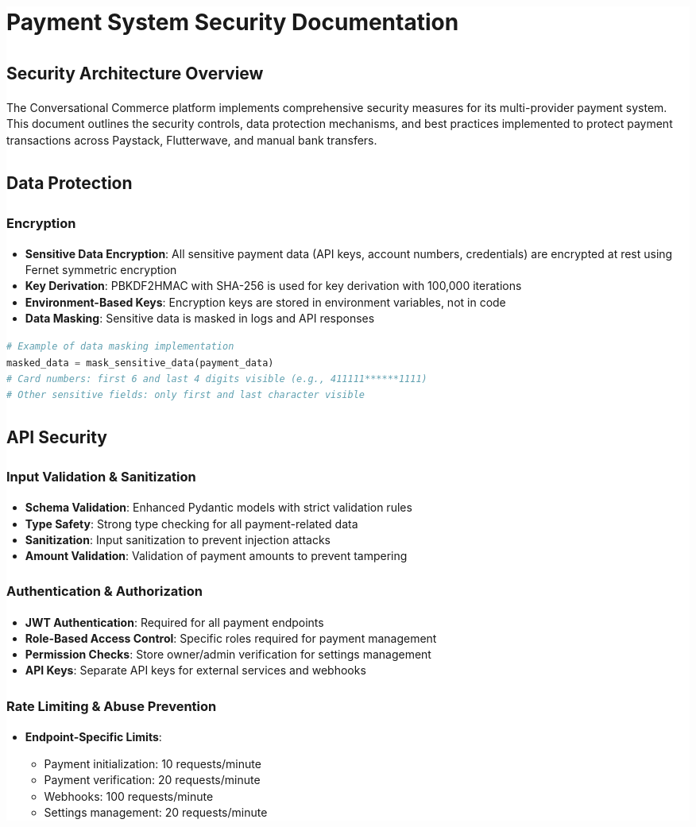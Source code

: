 # Payment System Security Documentation

## Security Architecture Overview

The Conversational Commerce platform implements comprehensive security measures for its multi-provider payment system. This document outlines the security controls, data protection mechanisms, and best practices implemented to protect payment transactions across Paystack, Flutterwave, and manual bank transfers.

## Data Protection

### Encryption

- **Sensitive Data Encryption**: All sensitive payment data (API keys, account numbers, credentials) are encrypted at rest using Fernet symmetric encryption
- **Key Derivation**: PBKDF2HMAC with SHA-256 is used for key derivation with 100,000 iterations
- **Environment-Based Keys**: Encryption keys are stored in environment variables, not in code
- **Data Masking**: Sensitive data is masked in logs and API responses

```python
# Example of data masking implementation
masked_data = mask_sensitive_data(payment_data)
# Card numbers: first 6 and last 4 digits visible (e.g., 411111******1111)
# Other sensitive fields: only first and last character visible
```

## API Security

### Input Validation & Sanitization

- **Schema Validation**: Enhanced Pydantic models with strict validation rules
- **Type Safety**: Strong type checking for all payment-related data
- **Sanitization**: Input sanitization to prevent injection attacks
- **Amount Validation**: Validation of payment amounts to prevent tampering

### Authentication & Authorization

- **JWT Authentication**: Required for all payment endpoints
- **Role-Based Access Control**: Specific roles required for payment management
- **Permission Checks**: Store owner/admin verification for settings management
- **API Keys**: Separate API keys for external services and webhooks

### Rate Limiting & Abuse Prevention

- **Endpoint-Specific Limits**:

  - Payment initialization: 10 requests/minute
  - Payment verification: 20 requests/minute
  - Webhooks: 100 requests/minute
  - Settings management: 20 requests/minute
